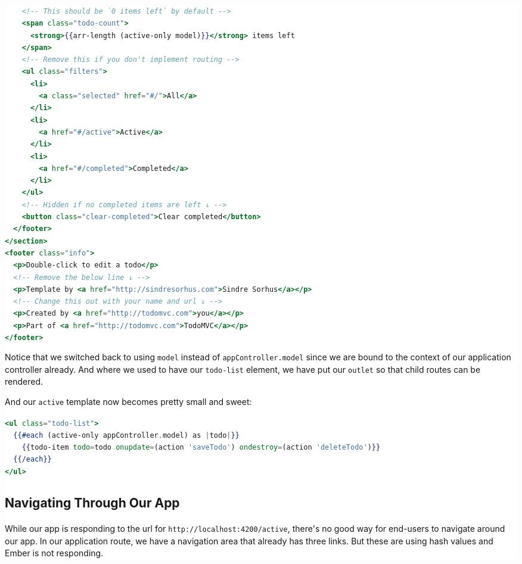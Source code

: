 ```handlebars
    <!-- This should be `0 items left` by default -->
    <span class="todo-count">
      <strong>{{arr-length (active-only model)}}</strong> items left
    </span>
    <!-- Remove this if you don't implement routing -->
    <ul class="filters">
      <li>
        <a class="selected" href="#/">All</a>
      </li>
      <li>
        <a href="#/active">Active</a>
      </li>
      <li>
        <a href="#/completed">Completed</a>
      </li>
    </ul>
    <!-- Hidden if no completed items are left ↓ -->
    <button class="clear-completed">Clear completed</button>
  </footer>
</section>
<footer class="info">
  <p>Double-click to edit a todo</p>
  <!-- Remove the below line ↓ -->
  <p>Template by <a href="http://sindresorhus.com">Sindre Sorhus</a></p>
  <!-- Change this out with your name and url ↓ -->
  <p>Created by <a href="http://todomvc.com">you</a></p>
  <p>Part of <a href="http://todomvc.com">TodoMVC</a></p>
</footer>
```

Notice that we switched back to using `model` instead of `appController.model` since we are bound to the context of our application controller already.
And where we used to have our `todo-list` element, we have put our `outlet` so that child routes can be rendered.

And our `active` template now becomes pretty small and sweet:

```hbs
<ul class="todo-list">
  {{#each (active-only appController.model) as |todo|}}
    {{todo-item todo=todo onupdate=(action 'saveTodo') ondestroy=(action 'deleteTodo')}}
  {{/each}}
</ul>
```

## Navigating Through Our App

While our app is responding to the url for `http://localhost:4200/active`, there's no good way for end-users to navigate around our app.
In our application route, we have a navigation area that already has three links.
But these are using hash values and Ember is not responding.
